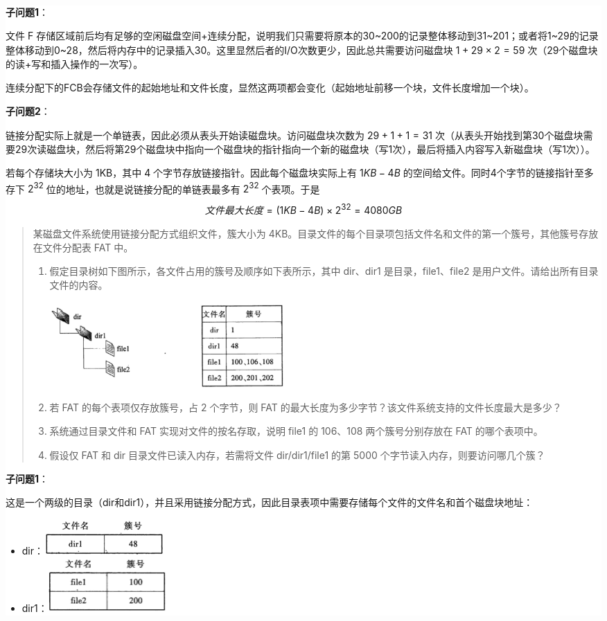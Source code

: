 **子问题1**：

文件 F 存储区域前后均有足够的空闲磁盘空间+连续分配，说明我们只需要将原本的30~200的记录整体移动到31~201；或者将1~29的记录整体移动到0~28，然后将内存中的记录插入30。这里显然后者的I/O次数更少，因此总共需要访问磁盘块 $1+29\times 2=59$ 次（29个磁盘块的读+写和插入操作的一次写）。

连续分配下的FCB会存储文件的起始地址和文件长度，显然这两项都会变化（起始地址前移一个块，文件长度增加一个块）。

**子问题2**：

链接分配实际上就是一个单链表，因此必须从表头开始读磁盘块。访问磁盘块次数为 $29+1+1=31$ 次（从表头开始找到第30个磁盘块需要29次读磁盘块，然后将第29个磁盘块中指向一个磁盘块的指针指向一个新的磁盘块（写1次），最后将插入内容写入新磁盘块（写1次））。

若每个存储块大小为 1KB，其中 4 个字节存放链接指针。因此每个磁盘块实际上有 $1KB-4B$ 的空间给文件。同时4个字节的链接指针至多存下 $2^{32}$ 位的地址，也就是说链接分配的单链表最多有 $2^{32}$ 个表项。于是
$$
文件最大长度=(1KB-4B)\times 2^{32}=4080GB
$$


> 某磁盘文件系统使用链接分配方式组织文件，簇大小为 4KB。目录文件的每个目录项包括文件名和文件的第一个簇号，其他簇号存放在文件分配表 FAT 中。 
>
> 1. 假定目录树如下图所示，各文件占用的簇号及顺序如下表所示，其中 dir、dir1 是目录，file1、file2 是用户文件。请给出所有目录文件的内容。
>
>    <img src="pics/mem-allo2016p1.png" alt="mem-allo2016p1" style="zoom:33%;" />
>
> 2. 若 FAT 的每个表项仅存放簇号，占 2 个字节，则 FAT 的最大长度为多少字节？该文件系统支持的文件长度最大是多少？
>
> 3. 系统通过目录文件和 FAT 实现对文件的按名存取，说明 file1 的 106、108 两个簇号分别存放在 FAT 的哪个表项中。 
>
> 4. 假设仅 FAT 和 dir 目录文件已读入内存，若需将文件 dir/dir1/file1 的第 5000 个字节读入内存，则要访问哪几个簇？

**子问题1**：

这是一个两级的目录（dir和dir1），并且采用链接分配方式，因此目录表项中需要存储每个文件的文件名和首个磁盘块地址：

- dir：<img src="pics/mem-allo2016p2.png" alt="mem-allo2016p2" style="zoom: 50%;" />
- dir1：<img src="pics/mem-allo2016p3.png" alt="mem-allo2016p3" style="zoom:50%;" />

